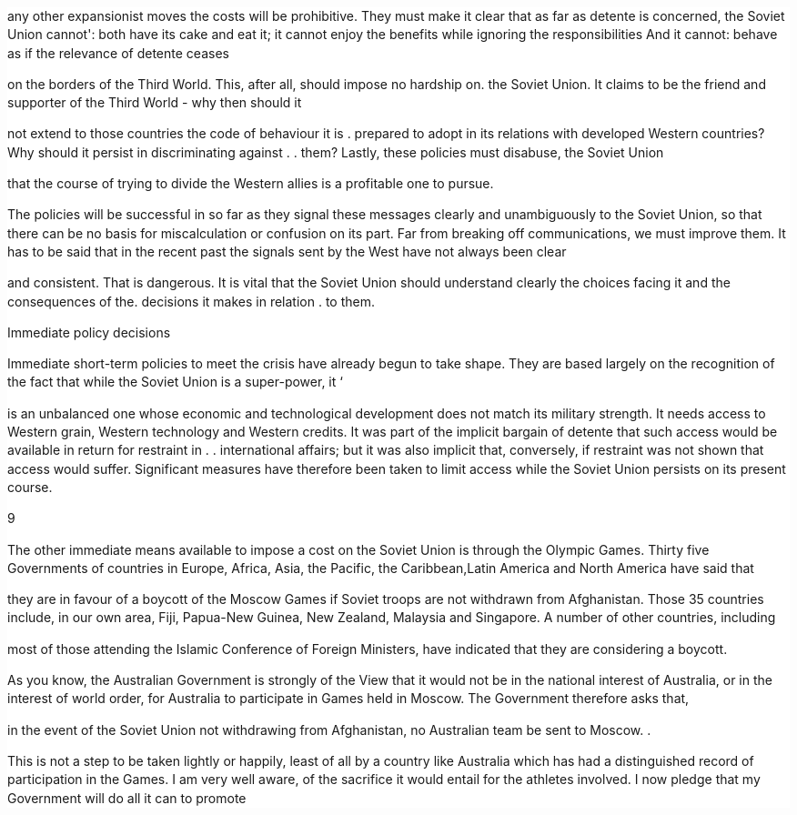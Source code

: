  any other expansionist moves the costs will be prohibitive. They must make it clear that as far as detente is concerned,  the Soviet Union cannot': both have its cake and eat it;  it cannot enjoy the benefits while ignoring the responsibilities  And it cannot: behave as if the relevance of detente ceases 

 on the borders of the Third World. This, after all, should  impose no hardship on. the Soviet Union. It claims to be the  friend and supporter of the Third World - why then should it 

 not extend to those countries the code of behaviour it is . prepared to adopt in its relations with developed Western  countries? Why should it persist in discriminating against .  . them? Lastly, these policies must disabuse, the Soviet Union 

 that the course of trying to divide the Western allies is  a profitable one to pursue.

 The policies will be successful in so far as they signal  these messages clearly and unambiguously to the Soviet  Union, so that there can be no basis for miscalculation  or confusion on its part. Far from breaking off communications,  we must improve them. It has to be said that in the recent  past the signals sent by the West have not always been clear 

 and consistent. That is dangerous.  It is vital that the  Soviet Union should understand clearly the choices facing  it and the consequences of the. decisions it makes in relation .   to them.

 Immediate policy decisions

 Immediate short-term policies to meet the crisis have already  begun to take shape.  They are based largely on the recognition  of the fact that while the Soviet Union is a super-power, it ‘  

 is an unbalanced one whose economic and technological  development does not match its military strength. It needs  access to Western grain, Western technology and Western credits.  It was part of the implicit bargain of detente that such  access would be available in return for restraint in .  . international affairs; but it was also implicit that,  conversely, if restraint was not shown that access would  suffer. Significant measures have therefore been taken to  limit access while the Soviet Union persists on its present  course.

 9

 The other immediate means available to impose a cost on  the Soviet Union is through the Olympic Games. Thirty five  Governments of countries in Europe, Africa, Asia, the Pacific,  the Caribbean,Latin America and North America have said that 

 they are in favour of a boycott of the Moscow Games if Soviet  troops are not withdrawn from Afghanistan. Those 35 countries  include, in our own area, Fiji, Papua-New Guinea, New Zealand,  Malaysia and Singapore. A number of other countries, including 

 most of those attending the Islamic Conference of Foreign  Ministers, have indicated that they are considering a boycott.

 As you know, the Australian Government is strongly of the  View that it would not be in the national interest of Australia,  or in the interest of world order, for Australia to participate  in Games held in Moscow. The Government therefore asks that, 

 in the event of the Soviet Union not withdrawing from  Afghanistan, no Australian team be sent to Moscow. .

 This is not a step to be taken lightly or happily, least of  all by a country like Australia which has had a distinguished  record of participation in the Games. I am very well aware,  of the sacrifice it would entail for the athletes involved. I now pledge that my Government will do all it can to promote 
